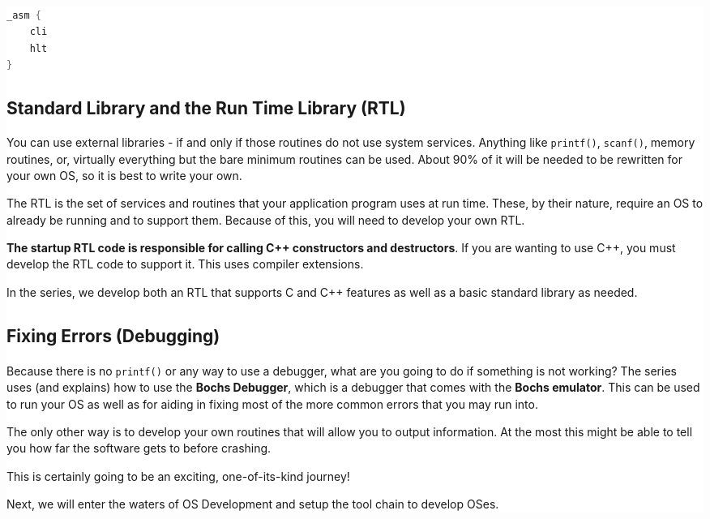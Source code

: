 ```C
_asm {
    cli
    hlt
}
```

## Standard Library and the Run Time Library (RTL)

You can use external libraries - if and only if those routines do not use system services. Anything like `printf()`, `scanf()`, memory routines, or, virtually everything but the bare minimum routines can be used. About 90% of it will be needed to be rewritten for your own OS, so it is best to write your own.

The RTL is the set of services and routines that your application program uses at run time. These, by their nature, require an OS to already be running and to support them. Because of this, you will need to develop your own RTL.

**The startup RTL code is responsible for calling C++ constructors and destructors**. If you are wanting to use C++, you must develop the RTL code to support it. This uses compiler extensions.

In the series, we develop both an RTL that supports C and C++ features as well as a basic standard library as needed.

## Fixing Errors (Debugging)

Because there is no `printf()` or any way to use a debugger, what are you going to do if something is not working? The series uses (and explains) how to use the **Bochs Debugger**, which is a debugger that comes with the **Bochs emulator**. This can be used to run your OS as well as for aiding in fixing most of the more common errors that you may run into.

The only other way is to develop your own routines that will allow you to output information. At the most this might be able to tell you how far the software gets to before crashing.

This is certainly going to be an exciting, one-of-its-kind journey!

Next, we will enter the waters of OS Development and setup the tool chain to develop OSes.
